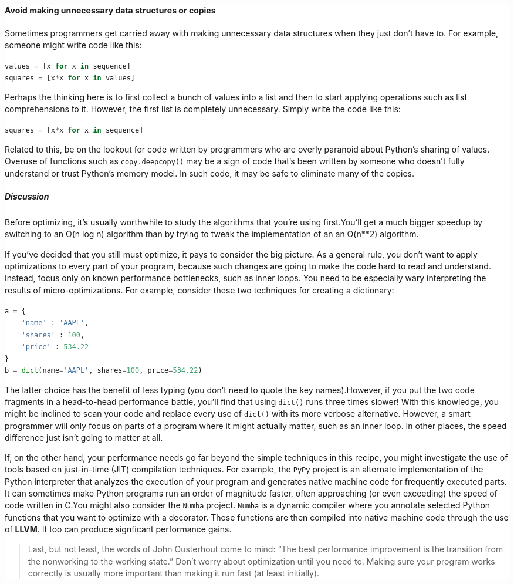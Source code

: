 #### Avoid making unnecessary data structures or copies
Sometimes programmers get carried away with making unnecessary data structures when they just don’t have to. For example, someone might write code like this:
``` py
values = [x for x in sequence]
squares = [x*x for x in values]
```
Perhaps the thinking here is to first collect a bunch of values into a list and then to start applying operations such as list comprehensions to it. However, the first list is completely unnecessary. Simply write the code like this:
``` py
squares = [x*x for x in sequence]
```
Related to this, be on the lookout for code written by programmers who are overly paranoid about Python’s sharing of values. Overuse of functions such as `copy.deepcopy()` may be a sign of code that’s been written by someone who doesn’t fully understand or trust Python’s memory model. In such code, it may be safe to eliminate many of the copies.
##### Discussion
Before optimizing, it’s usually worthwhile to study the algorithms that you’re using first.You’ll get a much bigger speedup by switching to an O(n log n) algorithm than by trying to tweak the implementation of an an O(n**2) algorithm.

If you’ve decided that you still must optimize, it pays to consider the big picture. As a general rule, you don’t want to apply optimizations to every part of your program, because such changes are going to make the code hard to read and understand. Instead, focus only on known performance bottlenecks, such as inner loops. You need to be especially wary interpreting the results of micro-optimizations. For example, consider these two techniques for creating a dictionary:
``` py
a = {
    'name' : 'AAPL',
    'shares' : 100,
    'price' : 534.22
}
b = dict(name='AAPL', shares=100, price=534.22)
```
The latter choice has the benefit of less typing (you don’t need to quote the key names).However, if you put the two code fragments in a head-to-head performance battle, you’ll find that using `dict()` runs three times slower! With this knowledge, you might be inclined to scan your code and replace every use of `dict()` with its more verbose alternative. However, a smart programmer will only focus on parts of a program where it might actually matter, such as an inner loop. In other places, the speed difference just isn’t going to matter at all. 

If, on the other hand, your performance needs go far beyond the simple techniques in this recipe, you might investigate the use of tools based on just-in-time (JIT) compilation techniques. For example, the `PyPy` project is an alternate implementation of the Python interpreter that analyzes the execution of your program and generates native machine code for frequently executed parts. It can sometimes make Python programs run an order of magnitude faster, often approaching (or even exceeding) the speed of code written in C.You might also consider the `Numba` project. `Numba` is a dynamic compiler where you annotate selected Python functions that you want to optimize with a decorator. Those functions are then compiled into native machine code through the use of __LLVM__. It too can produce signficant performance gains.

> Last, but not least, the words of John Ousterhout come to mind: “The best performance improvement is the transition from the nonworking to the working state.” Don’t worry about optimization until you need to. Making sure your program works correctly is usually more important than making it run fast (at least initially).